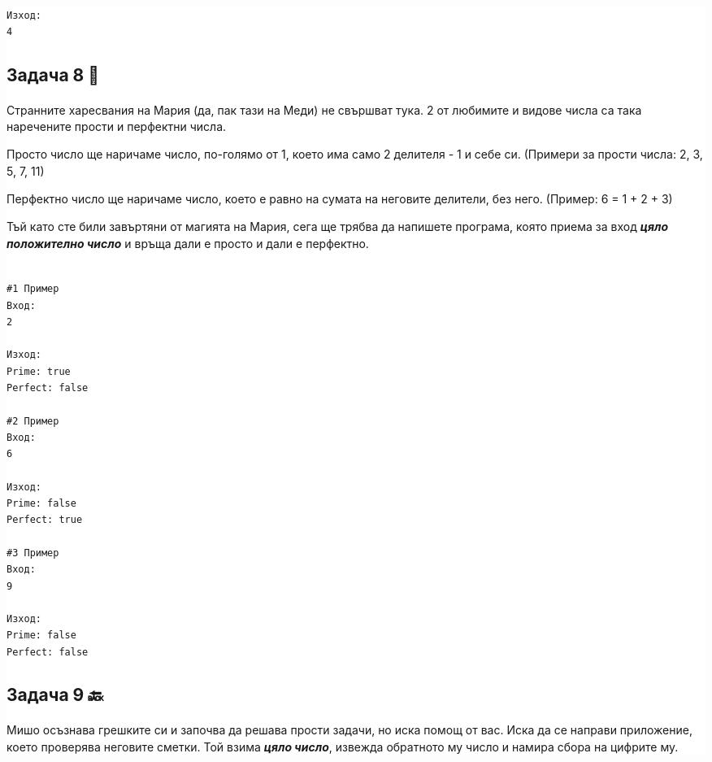 ```
Изход:
4

```

## Задача 8 :dancers:

Странните харесвания на Мария (да, пак тази на Меди) не свършват тука. 2 от любимите и видове числа са така наречените прости и перфектни числа.

Просто число ще наричаме число, по-голямо от 1, което има само 2 делителя - 1 и себе си. (Примери за прости числа: 2, 3, 5, 7, 11)

Перфектно число ще наричаме число, което е равно на сумата на неговите делители, без него. (Пример: 6 = 1 + 2 + 3)

Тъй като сте били завъртяни от магията на Мария, сега ще трябва да напишете програма, която приема за вход ***цяло положително число*** и връща дали е просто и дали е перфектно.

```

#1 Пример
Вход:
2

Изход:
Prime: true
Perfect: false

#2 Пример
Вход:
6

Изход:
Prime: false
Perfect: true

#3 Пример
Вход:
9

Изход:
Prime: false
Perfect: false

```

## Задача 9 :back:

Мишо осъзнава грешките си и започва да решава прости задачи, но иска помощ от вас. Иска да се направи приложение, което проверява неговите сметки. Той взима ***цяло число***, извежда обратното му число и намира сбора на цифрите му.
